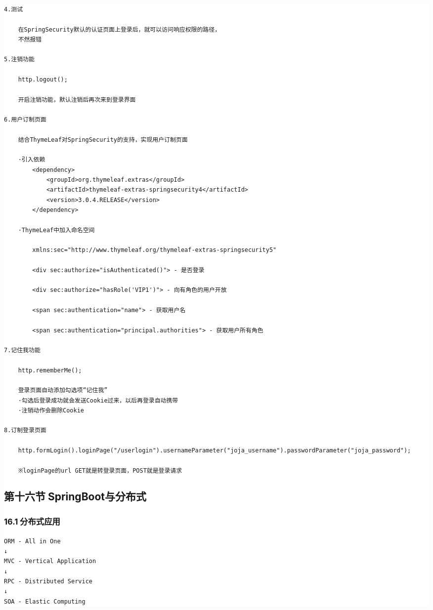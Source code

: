     4.测试

        在SpringSecurity默认的认证页面上登录后，就可以访问响应权限的路径，
        不然报错

    5.注销功能

        http.logout();

        开启注销功能，默认注销后再次来到登录界面

    6.用户订制页面
        
        结合ThymeLeaf对SpringSecurity的支持，实现用户订制页面

        ·引入依赖
            <dependency>
                <groupId>org.thymeleaf.extras</groupId>
                <artifactId>thymeleaf-extras-springsecurity4</artifactId>
                <version>3.0.4.RELEASE</version>
            </dependency>
        
        ·ThymeLeaf中加入命名空间

            xmlns:sec="http://www.thymeleaf.org/thymeleaf-extras-springsecurity5"

            <div sec:authorize="isAuthenticated()"> - 是否登录

            <div sec:authorize="hasRole('VIP1')"> - 向有角色的用户开放

            <span sec:authentication="name"> - 获取用户名

            <span sec:authentication="principal.authorities"> - 获取用户所有角色
        
    7.记住我功能

        http.rememberMe();

        登录页面自动添加勾选项“记住我”
        ·勾选后登录成功就会发送Cookie过来，以后再登录自动携带
        ·注销动作会删除Cookie

    8.订制登录页面

        http.formLogin().loginPage("/userlogin").usernameParameter("joja_username").passwordParameter("joja_password");

        ※loginPage的url GET就是转登录页面，POST就是登录请求

## 第十六节 SpringBoot与分布式

### 16.1 分布式应用

    ORM - All in One
    ↓
    MVC - Vertical Application
    ↓
    RPC - Distributed Service
    ↓
    SOA - Elastic Computing
